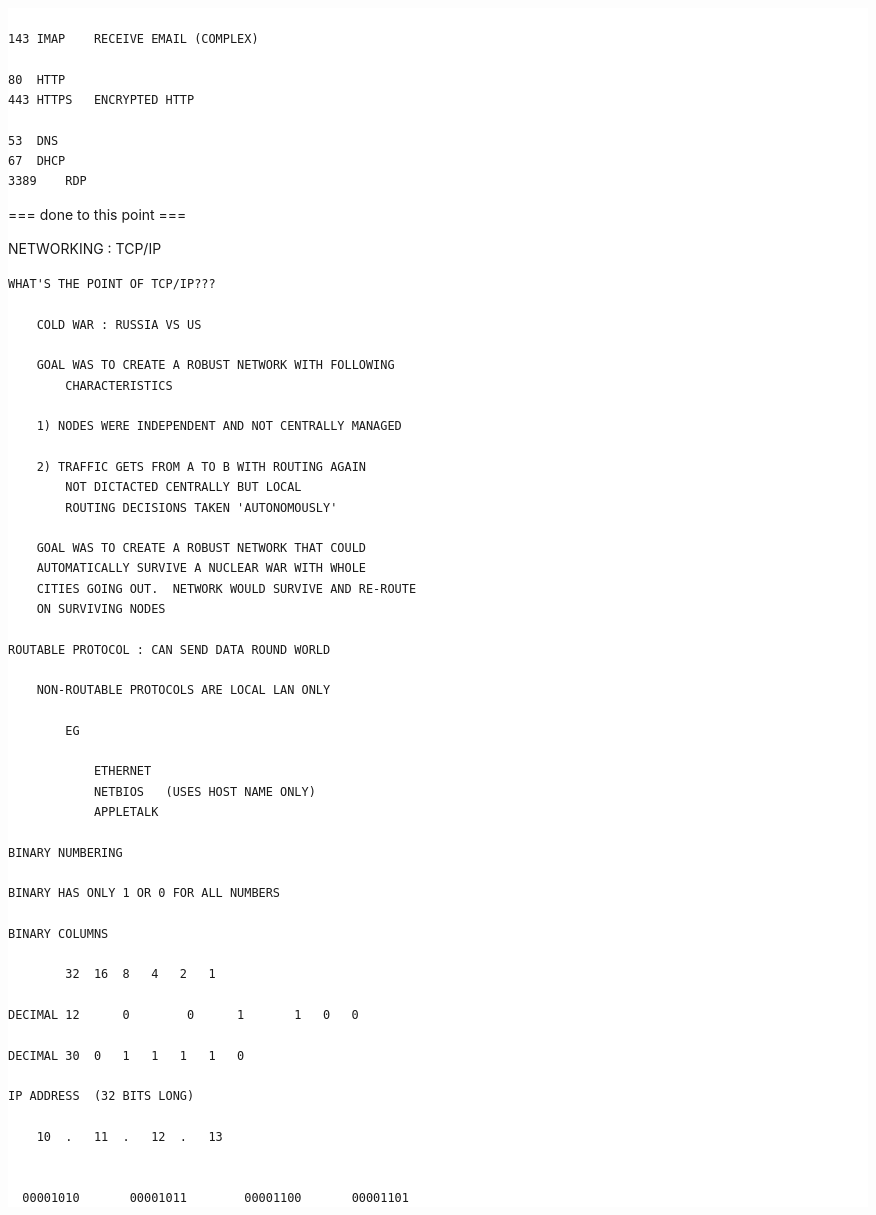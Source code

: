 ```

143	IMAP	RECEIVE EMAIL (COMPLEX)

80	HTTP
443	HTTPS	ENCRYPTED HTTP

53	DNS
67	DHCP
3389	RDP

```

=== done to this point ===

NETWORKING : TCP/IP

```
WHAT'S THE POINT OF TCP/IP???

    COLD WAR : RUSSIA VS US

    GOAL WAS TO CREATE A ROBUST NETWORK WITH FOLLOWING
        CHARACTERISTICS

    1) NODES WERE INDEPENDENT AND NOT CENTRALLY MANAGED

    2) TRAFFIC GETS FROM A TO B WITH ROUTING AGAIN 
        NOT DICTACTED CENTRALLY BUT LOCAL 
        ROUTING DECISIONS TAKEN 'AUTONOMOUSLY'

    GOAL WAS TO CREATE A ROBUST NETWORK THAT COULD
    AUTOMATICALLY SURVIVE A NUCLEAR WAR WITH WHOLE 
    CITIES GOING OUT.  NETWORK WOULD SURVIVE AND RE-ROUTE
    ON SURVIVING NODES

ROUTABLE PROTOCOL : CAN SEND DATA ROUND WORLD

    NON-ROUTABLE PROTOCOLS ARE LOCAL LAN ONLY

        EG 

            ETHERNET
            NETBIOS   (USES HOST NAME ONLY)
            APPLETALK

BINARY NUMBERING

BINARY HAS ONLY 1 OR 0 FOR ALL NUMBERS

BINARY COLUMNS

        32	16	8	4	2	1		

DECIMAL 12      0        0      1       1	0	0

DECIMAL 30	0	1	1	1	1	0

IP ADDRESS  (32 BITS LONG)

    10	.	11	.	12	. 	13

    
  00001010	     00001011        00001100       00001101 

```